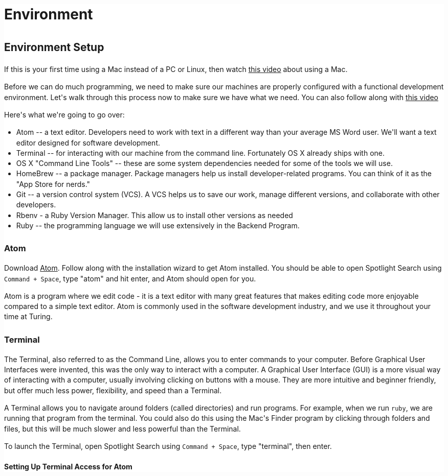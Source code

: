# Environment

## Environment Setup

If this is your first time using a Mac instead of a PC or Linux, then watch [this video](https://www.youtube.com/watch?v=MN0FD8KW2V4) about using a Mac.

Before we can do much programming, we need to make sure our machines are properly configured with a functional development environment. Let's walk through this process now to make sure we have what we need. You can also follow along with [this video](https://www.youtube.com/watch?v=qMkRHW9zE1c)

Here's what we're going to go over:

*   Atom -- a text editor. Developers need to work with text in a different way than
your average MS Word user. We'll want a text editor designed for software
development.
*   Terminal -- for interacting with our machine from the command
line. Fortunately OS X already ships with one.
*   OS X "Command Line Tools" -- these are some system dependencies needed for
some of the tools we will use.
*   HomeBrew -- a package manager. Package managers help us install developer-related
programs. You can think of it as the "App Store for nerds."
*   Git -- a version control system (VCS). A VCS helps us to save our work, manage different versions, and collaborate with other developers.
*   Rbenv - a Ruby Version Manager. This allow us to install other versions as needed
*   Ruby -- the programming language we will use extensively in the Backend Program.

### Atom

Download [Atom](https://atom.io/). Follow along with the installation wizard to get Atom installed. You should be able to open Spotlight Search using `Command + Space`, type "atom" and hit enter, and Atom should open for you.

Atom is a program where we edit code - it is a text editor with many great features that makes editing code more enjoyable compared to a simple text editor. Atom is commonly used in the software development industry, and we use it throughout your time at Turing.

### Terminal

The Terminal, also referred to as the Command Line, allows you to enter commands to your computer. Before Graphical User Interfaces were invented, this was the only way to interact with a computer. A Graphical User Interface (GUI) is a more visual way of interacting with a computer, usually involving clicking on buttons with a mouse. They are more intuitive and beginner friendly, but offer much less power, flexibility, and speed than a Terminal.

A Terminal allows you to navigate around folders (called directories) and run programs. For example, when we run `ruby`, we are running that program from the terminal. You could also do this using the Mac's Finder program by clicking through folders and files, but this will be much slower and less powerful than the Terminal.

To launch the Terminal, open Spotlight Search using `Command + Space`, type "terminal", then enter.

#### Setting Up Terminal Access for Atom
